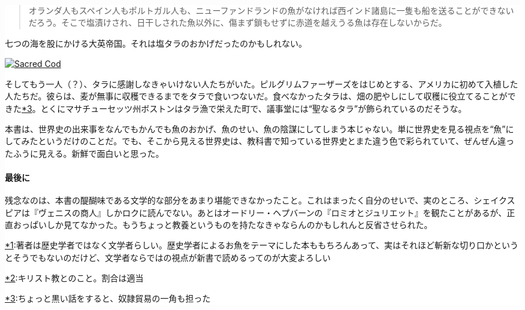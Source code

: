 <blockquote>
<p>オランダ人もスペイン人もポルトガル人も、ニューファンドランドの魚がなければ西インド諸島に一隻も船を送ることができないだろう。そこで塩漬けされ、日干しされた魚以外に、傷まず鎖もせずに赤道を越えうる魚は存在しないからだ。</p>

</blockquote>
<p>七つの海を股にかける大英帝国。それは塩タラのおかげだったのかもしれない。</p><p><a href="https://farm4.staticflickr.com/3082/3880054572_bf05a11ffb_b.jpg" title="Sacred Cod"><img alt="Sacred Cod" class="http-image" src="https://farm4.staticflickr.com/3082/3880054572_bf05a11ffb_b.jpg" /></a></p><p>そしてもう一人（？）、タラに感謝しなきゃいけない人たちがいた。ピルグリムファーザーズをはじめとする、アメリカに初めて入植した人たちだ。彼らは、麦が無事に収穫できるまでをタラで食いつないだ。食べなかったタラは、畑の肥やしにして収穫に役立てることができた<a href="#f-e2dc42dd" name="fn-e2dc42dd" title="ちょっと黒い話をすると、奴隷貿易の一角も担った">*3</a>。とくにマサチューセッツ州ボストンはタラ漁で栄えた町で、議事堂には“聖なるタラ”が飾られているのだそうな。</p><p>本書は、世界史の出来事をなんでもかんでも魚のおかげ、魚のせい、魚の陰謀にしてしまう本じゃない。単に世界史を見る視点を“魚”にしてみたというだけのことだ。でも、そこから見える世界史は、教科書で知っている世界史とまた違う色で彩られていて、ぜんぜん違ったふうに見える。新鮮で面白いと思った。</p>

<div class="section">
<h4>最後に</h4>
<p>残念なのは、本書の醍醐味である文学的な部分をあまり堪能できなかったこと。これはまったく自分のせいで、実のところ、シェイクスピアは『ヴェニスの商人』しかロクに読んでない。あとはオードリー・ヘプバーンの『ロミオとジュリエット』を観たことがあるが、正直おっぱいしか見てなかった。もうちょっと教養というものを持たなきゃならんのかもしれんと反省させられた。</p>

</div><div class="footnote">
<p class="footnote"><a href="#fn-c2594473" name="f-c2594473" class="footnote-number">*1</a><span class="footnote-delimiter">:</span><span class="footnote-text">著者は歴史学者ではなく文学者らしい。歴史学者によるお魚をテーマにした本ももちろんあって、実はそれほど斬新な切り口かというとそうでもないのだけど、文学者ならではの視点が新書で読めるってのが大変よろしい</span></p>
<p class="footnote"><a href="#fn-a34dfb27" name="f-a34dfb27" class="footnote-number">*2</a><span class="footnote-delimiter">:</span><span class="footnote-text">キリスト教とのこと。割合は適当</span></p>
<p class="footnote"><a href="#fn-e2dc42dd" name="f-e2dc42dd" class="footnote-number">*3</a><span class="footnote-delimiter">:</span><span class="footnote-text">ちょっと黒い話をすると、奴隷貿易の一角も担った</span></p>
</div>
